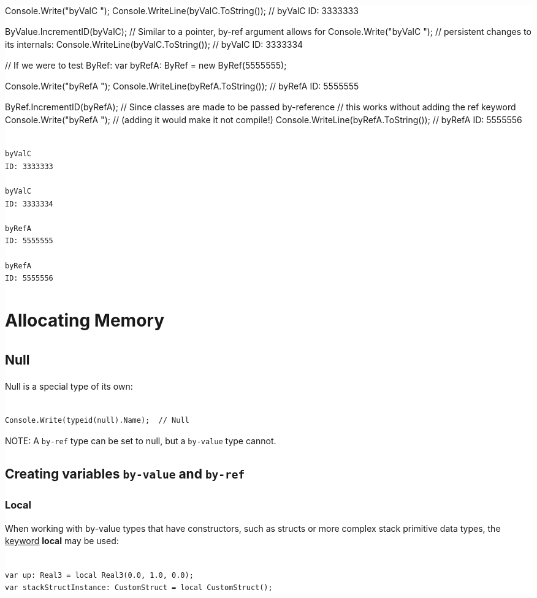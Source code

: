 Console.Write("byValC ");
Console.WriteLine(byValC.ToString());           // byValC ID: 3333333
  
ByValue.IncrementID(byValC);
                                                // Similar to a pointer, by-ref argument allows for
Console.Write("byValC ");                       // persistent changes to its internals:
Console.WriteLine(byValC.ToString());           // byValC ID: 3333334

// If we were to test ByRef:
var byRefA: ByRef = new ByRef(5555555);
      
Console.Write("byRefA ");
Console.WriteLine(byRefA.ToString());           // byRefA ID: 5555555
  
ByRef.IncrementID(byRefA);                      // Since classes are made to be passed by-reference
                                                  // this works without adding the ref keyword
Console.Write("byRefA ");                       // (adding it would make it not compile!)
Console.WriteLine(byRefA.ToString());           // byRefA ID: 5555556 
</code></pre>
<pre><code class="language-csharp">
byValC 
ID: 3333333

byValC 
ID: 3333334

byRefA 
ID: 5555555

byRefA 
ID: 5555556
</code></pre>

 # Allocating Memory

 ## Null

Null is a special type of its own:

<pre><code class="language-csharp">
Console.Write(typeid(null).Name);  // Null
</code></pre>

NOTE: A `by-ref` type can be set to null, but a `by-value` type cannot.


 ## Creating variables `by-value` and `by-ref`
 ### Local
When working with by-value types that have constructors, such as structs or more complex stack primitive data types, the [keyword](https://plasmaengine.github.io/PlasmaDocs/Plasma1/Editor/Lightning/keywords.md) **local** may be used:

<pre><code class="language-csharp">
var up: Real3 = local Real3(0.0, 1.0, 0.0);
var stackStructInstance: CustomStruct = local CustomStruct();
</code></pre>
